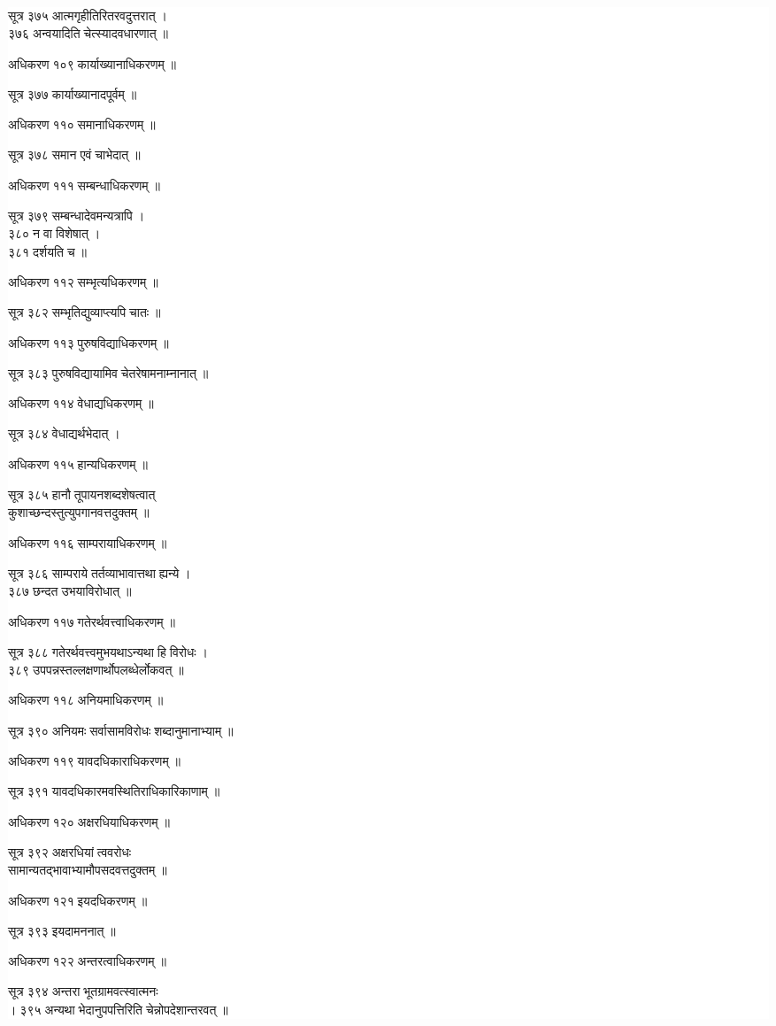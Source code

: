 सूत्र              ३७५ आत्मगृहीतिरितरवदुत्तरात् ।  
                         ३७६ अन्वयादिति चेत्स्यादवधारणात् ॥  
  
अधिकरण     १०९ कार्याख्यानाधिकरणम् ॥  
  
सूत्र              ३७७ कार्याख्यानादपूर्वम् ॥  
  
अधिकरण     ११० समानाधिकरणम् ॥  
  
सूत्र              ३७८ समान एवं चाभेदात् ॥  
  
अधिकरण     १११ सम्बन्धाधिकरणम् ॥  
  
सूत्र              ३७९ सम्बन्धादेवमन्यत्रापि ।  
                         ३८० न वा विशेषात् ।  
                         ३८१ दर्शयति च ॥  
  
अधिकरण     ११२ सम्भृत्यधिकरणम् ॥  
  
सूत्र              ३८२ सम्भृतिद्युव्याप्त्यपि चातः ॥  
  
अधिकरण     ११३ पुरुषविद्याधिकरणम् ॥  
  
सूत्र              ३८३ पुरुषविद्यायामिव चेतरेषामनाम्नानात् ॥  
  
अधिकरण     ११४ वेधाद्यधिकरणम् ॥  
  
सूत्र              ३८४ वेधाद्यर्थभेदात् ।  
  
अधिकरण     ११५ हान्यधिकरणम् ॥  
  
सूत्र              ३८५ हानौ तूपायनशब्दशेषत्वात्  
                          कुशाच्छन्दस्तुत्युपगानवत्तदुक्तम् ॥  
  
अधिकरण     ११६ साम्परायाधिकरणम् ॥  
  
सूत्र              ३८६ साम्पराये तर्तव्याभावात्तथा ह्यन्ये ।  
                          ३८७ छन्दत उभयाविरोधात् ॥  
  
अधिकरण     ११७ गतेरर्थवत्त्वाधिकरणम् ॥  
  
सूत्र              ३८८ गतेरर्थवत्त्वमुभयथाऽन्यथा हि विरोधः ।  
                         ३८९ उपपन्नस्तल्लक्षणार्थोपलब्धेर्लोकवत् ॥  
  
अधिकरण     ११८ अनियमाधिकरणम् ॥  
  
सूत्र              ३९० अनियमः सर्वासामविरोधः शब्दानुमानाभ्याम् ॥  
  
अधिकरण     ११९ यावदधिकाराधिकरणम् ॥  
  
सूत्र              ३९१ यावदधिकारमवस्थितिराधिकारिकाणाम् ॥  
  
अधिकरण     १२० अक्षरधियाधिकरणम् ॥  
  
सूत्र              ३९२ अक्षरधियां त्ववरोधः  
                                सामान्यतद्भावाभ्यामौपसदवत्तदुक्तम् ॥  
  
अधिकरण     १२१ इयदधिकरणम् ॥  
  
सूत्र              ३९३ इयदामननात् ॥  
  
अधिकरण     १२२ अन्तरत्वाधिकरणम् ॥  
  
सूत्र              ३९४ अन्तरा भूतग्रामवत्स्वात्मनः  
।                         ३९५ अन्यथा भेदानुपपत्तिरिति चेन्नोपदेशान्तरवत् ॥  
  